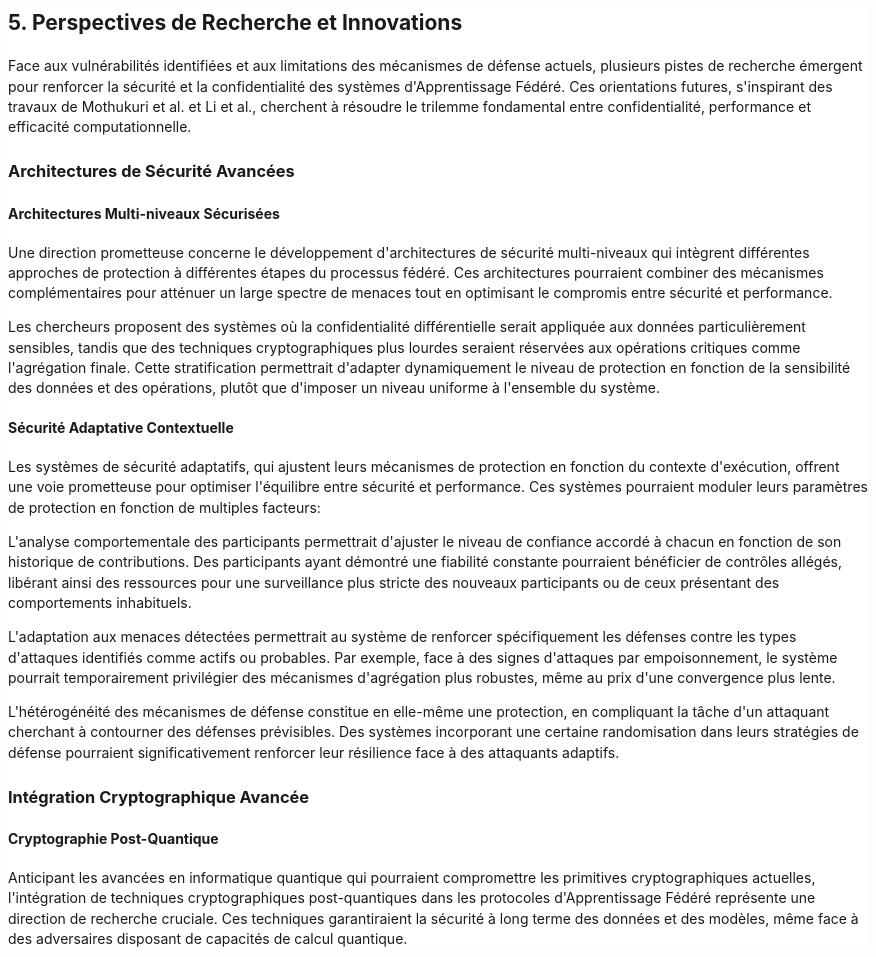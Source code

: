 ## 5. Perspectives de Recherche et Innovations

Face aux vulnérabilités identifiées et aux limitations des mécanismes de défense actuels, plusieurs pistes de recherche émergent pour renforcer la sécurité et la confidentialité des systèmes d'Apprentissage Fédéré. Ces orientations futures, s'inspirant des travaux de Mothukuri et al. et Li et al., cherchent à résoudre le trilemme fondamental entre confidentialité, performance et efficacité computationnelle.

### Architectures de Sécurité Avancées

#### Architectures Multi-niveaux Sécurisées

Une direction prometteuse concerne le développement d'architectures de sécurité multi-niveaux qui intègrent différentes approches de protection à différentes étapes du processus fédéré. Ces architectures pourraient combiner des mécanismes complémentaires pour atténuer un large spectre de menaces tout en optimisant le compromis entre sécurité et performance.

Les chercheurs proposent des systèmes où la confidentialité différentielle serait appliquée aux données particulièrement sensibles, tandis que des techniques cryptographiques plus lourdes seraient réservées aux opérations critiques comme l'agrégation finale. Cette stratification permettrait d'adapter dynamiquement le niveau de protection en fonction de la sensibilité des données et des opérations, plutôt que d'imposer un niveau uniforme à l'ensemble du système.

#### Sécurité Adaptative Contextuelle

Les systèmes de sécurité adaptatifs, qui ajustent leurs mécanismes de protection en fonction du contexte d'exécution, offrent une voie prometteuse pour optimiser l'équilibre entre sécurité et performance. Ces systèmes pourraient moduler leurs paramètres de protection en fonction de multiples facteurs:

L'analyse comportementale des participants permettrait d'ajuster le niveau de confiance accordé à chacun en fonction de son historique de contributions. Des participants ayant démontré une fiabilité constante pourraient bénéficier de contrôles allégés, libérant ainsi des ressources pour une surveillance plus stricte des nouveaux participants ou de ceux présentant des comportements inhabituels.

L'adaptation aux menaces détectées permettrait au système de renforcer spécifiquement les défenses contre les types d'attaques identifiés comme actifs ou probables. Par exemple, face à des signes d'attaques par empoisonnement, le système pourrait temporairement privilégier des mécanismes d'agrégation plus robustes, même au prix d'une convergence plus lente.

L'hétérogénéité des mécanismes de défense constitue en elle-même une protection, en compliquant la tâche d'un attaquant cherchant à contourner des défenses prévisibles. Des systèmes incorporant une certaine randomisation dans leurs stratégies de défense pourraient significativement renforcer leur résilience face à des attaquants adaptifs.

### Intégration Cryptographique Avancée

#### Cryptographie Post-Quantique

Anticipant les avancées en informatique quantique qui pourraient compromettre les primitives cryptographiques actuelles, l'intégration de techniques cryptographiques post-quantiques dans les protocoles d'Apprentissage Fédéré représente une direction de recherche cruciale. Ces techniques garantiraient la sécurité à long terme des données et des modèles, même face à des adversaires disposant de capacités de calcul quantique.
